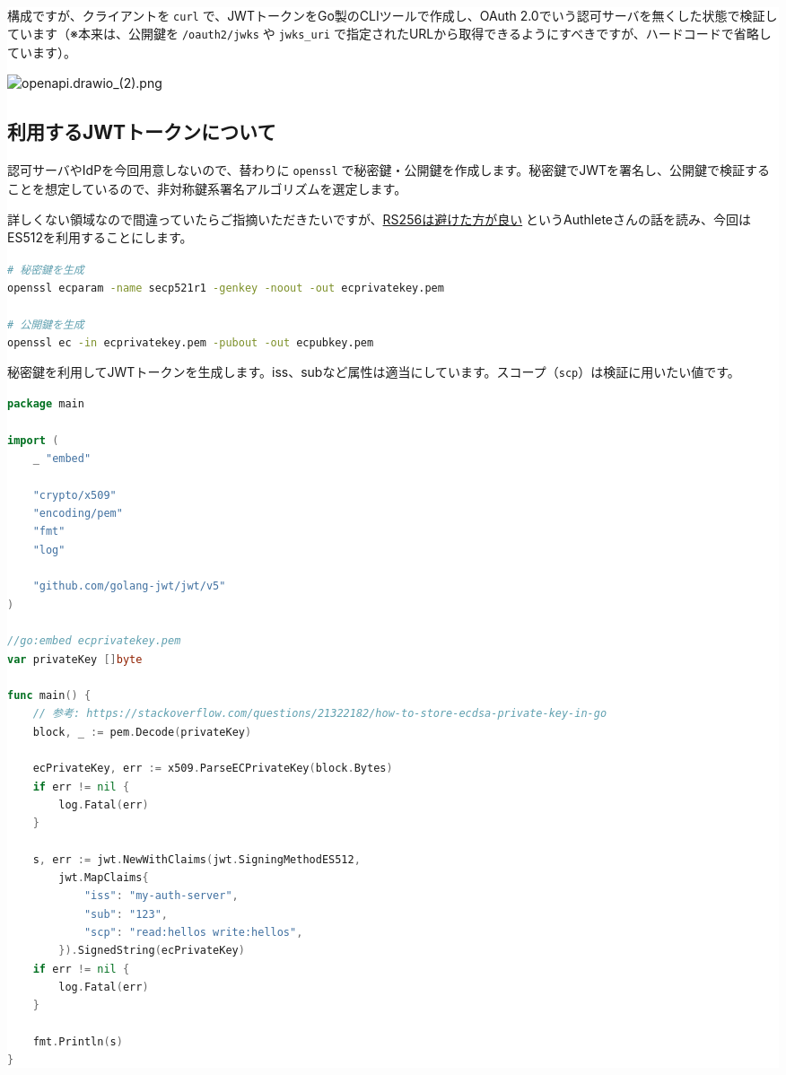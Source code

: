 構成ですが、クライアントを `curl` で、JWTトークンをGo製のCLIツールで作成し、OAuth 2.0でいう認可サーバを無くした状態で検証しています（※本来は、公開鍵を `/oauth2/jwks` や `jwks_uri` で指定されたURLから取得できるようにすべきですが、ハードコードで省略しています）。

<img src="/images/2024/20240829a/openapi.drawio_(2).png" alt="openapi.drawio_(2).png" width="1200" height="719" loading="lazy">

## 利用するJWTトークンについて

認可サーバやIdPを今回用意しないので、替わりに `openssl` で秘密鍵・公開鍵を作成します。秘密鍵でJWTを署名し、公開鍵で検証することを想定しているので、非対称鍵系署名アルゴリズムを選定します。

詳しくない領域なので間違っていたらご指摘いただきたいですが、[RS256は避けた方が良い](https://www.authlete.com/ja/resources/videos/20200422/03/) というAuthleteさんの話を読み、今回はES512を利用することにします。

```sh
# 秘密鍵を生成
openssl ecparam -name secp521r1 -genkey -noout -out ecprivatekey.pem

# 公開鍵を生成
openssl ec -in ecprivatekey.pem -pubout -out ecpubkey.pem
```

秘密鍵を利用してJWTトークンを生成します。iss、subなど属性は適当にしています。スコープ（`scp`）は検証に用いたい値です。

```go main.go
package main

import (
	_ "embed"

	"crypto/x509"
	"encoding/pem"
	"fmt"
	"log"

	"github.com/golang-jwt/jwt/v5"
)

//go:embed ecprivatekey.pem
var privateKey []byte

func main() {
	// 参考: https://stackoverflow.com/questions/21322182/how-to-store-ecdsa-private-key-in-go
	block, _ := pem.Decode(privateKey)

	ecPrivateKey, err := x509.ParseECPrivateKey(block.Bytes)
	if err != nil {
		log.Fatal(err)
	}

	s, err := jwt.NewWithClaims(jwt.SigningMethodES512,
		jwt.MapClaims{
			"iss": "my-auth-server",
			"sub": "123",
			"scp": "read:hellos write:hellos",
		}).SignedString(ecPrivateKey)
	if err != nil {
		log.Fatal(err)
	}

	fmt.Println(s)
}
```
